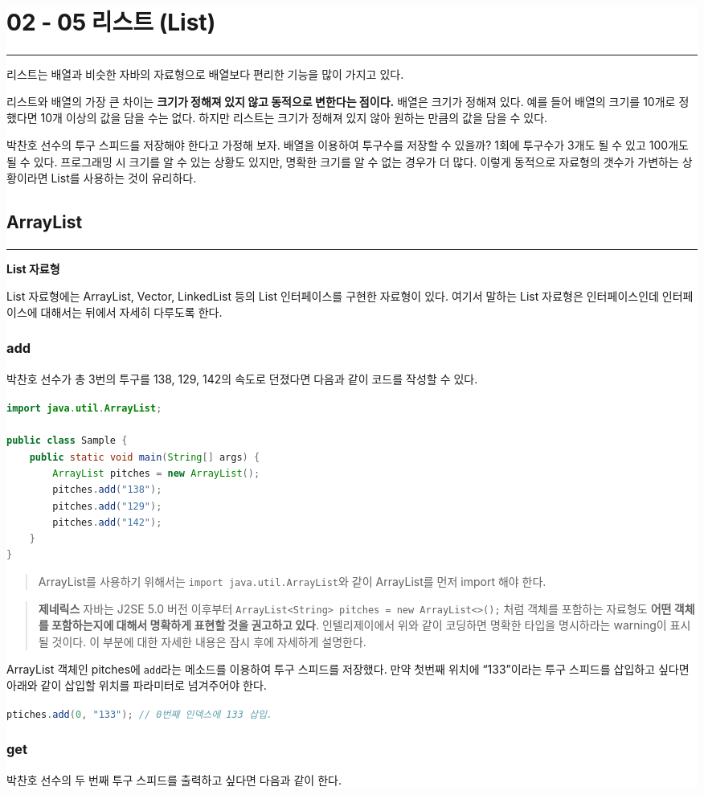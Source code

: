 # 02 - 05 리스트 (List)

------

리스트는 배열과 비슷한 자바의 자료형으로 배열보다 편리한 기능을 많이 가지고 있다.

리스트와 배열의 가장 큰 차이는 **크기가 정해져 있지 않고 동적으로 변한다는 점이다.** 배열은 크기가 정해져 있다. 예를 들어 배열의 크기를 10개로 정했다면 10개 이상의 값을 담을 수는 없다. 하지만 리스트는 크기가 정해져 있지 않아 원하는 만큼의 값을 담을 수 있다.

박찬호 선수의 투구 스피드를 저장해야 한다고 가정해 보자. 배열을 이용하여 투구수를 저장할 수 있을까? 1회에 투구수가 3개도 될 수 있고 100개도 될 수 있다. 프로그래밍 시 크기를 알 수 있는 상황도 있지만, 명확한 크기를 알 수 없는 경우가 더 많다. 이렇게 동적으로 자료형의 갯수가 가변하는 상황이라면 List를 사용하는 것이 유리하다.

## ArrayList

------

**List 자료형**

List 자료형에는 ArrayList, Vector, LinkedList 등의 List 인터페이스를 구현한 자료형이 있다. 여기서 말하는 List 자료형은 인터페이스인데 인터페이스에 대해서는 뒤에서 자세히 다루도록 한다.

### add

박찬호 선수가 총 3번의 투구를 138, 129, 142의 속도로 던졌다면 다음과 같이 코드를 작성할 수 있다.

```java
import java.util.ArrayList;

public class Sample {
    public static void main(String[] args) {
        ArrayList pitches = new ArrayList();
        pitches.add("138");
        pitches.add("129");
        pitches.add("142");
    }
}
```

> ArrayList를 사용하기 위해서는 `import java.util.ArrayList`와 같이 ArrayList를 먼저 import 해야 한다.

> **제네릭스** 자바는 J2SE 5.0 버전 이후부터 `ArrayList<String> pitches = new ArrayList<>();` 처럼 객체를 포함하는 자료형도 **어떤 객체를 포함하는지에 대해서 명확하게 표현할 것을 권고하고 있다**. 인텔리제이에서 위와 같이 코딩하면 명확한 타입을 명시하라는 warning이 표시될 것이다. 이 부분에 대한 자세한 내용은 잠시 후에 자세하게 설명한다.

ArrayList 객체인 pitches에 `add`라는 메소드를 이용하여 투구 스피드를 저장했다. 만약 첫번째 위치에 “133”이라는 투구 스피드를 삽입하고 싶다면 아래와 같이 삽입할 위치를 파라미터로 넘겨주어야 한다.

```java
ptiches.add(0, "133"); // 0번째 인덱스에 133 삽입.
```

### get

박찬호 선수의 두 번째 투구 스피드를 출력하고 싶다면 다음과 같이 한다.
